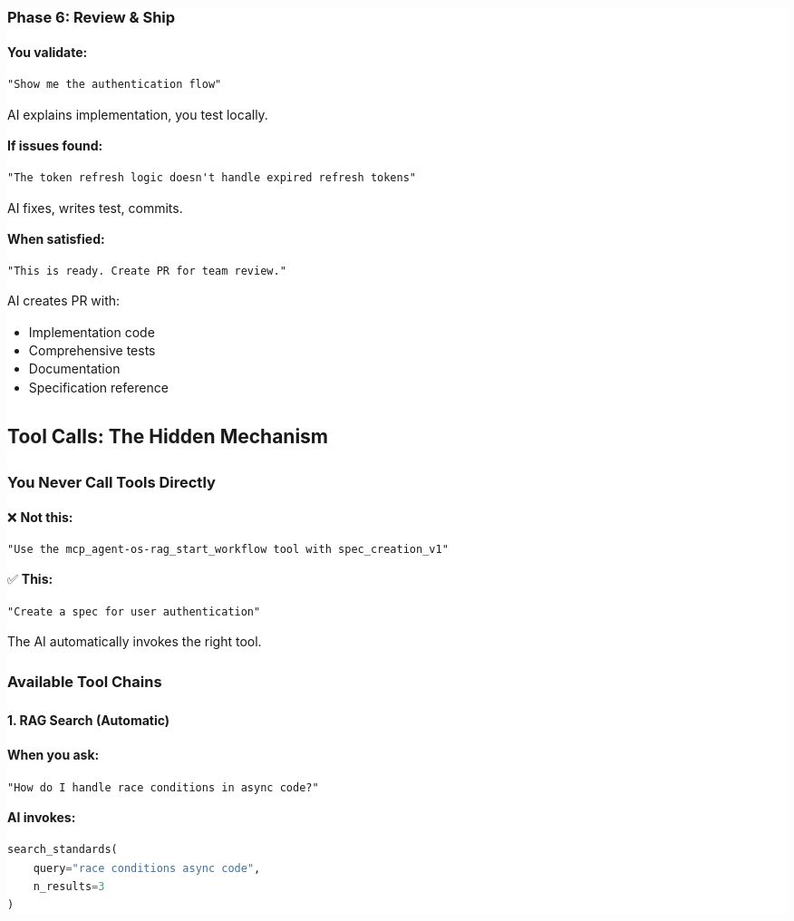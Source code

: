 ### Phase 6: Review & Ship

**You validate:**
```
"Show me the authentication flow"
```

AI explains implementation, you test locally.

**If issues found:**
```
"The token refresh logic doesn't handle expired refresh tokens"
```

AI fixes, writes test, commits.

**When satisfied:**
```
"This is ready. Create PR for team review."
```

AI creates PR with:
- Implementation code
- Comprehensive tests
- Documentation
- Specification reference

## Tool Calls: The Hidden Mechanism

### You Never Call Tools Directly

❌ **Not this:**
```
"Use the mcp_agent-os-rag_start_workflow tool with spec_creation_v1"
```

✅ **This:**
```
"Create a spec for user authentication"
```

The AI automatically invokes the right tool.

### Available Tool Chains

#### 1. RAG Search (Automatic)

**When you ask:**
```
"How do I handle race conditions in async code?"
```

**AI invokes:**
```python
search_standards(
    query="race conditions async code",
    n_results=3
)
```
